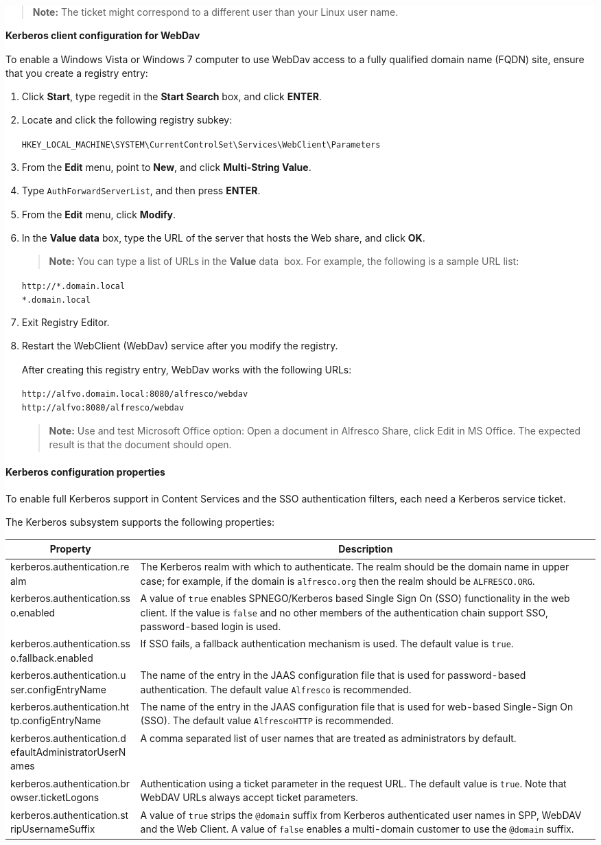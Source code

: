 > **Note:** The ticket might correspond to a different user than your Linux user name.

**Kerberos client configuration for WebDav**

To enable a Windows Vista or Windows 7 computer to use WebDav access to a fully qualified domain name (FQDN) site,
ensure that you create a registry entry:

1. Click **Start**, type regedit in the **Start Search** box, and click **ENTER**.
2. Locate and click the following registry subkey:

    ```bash
    HKEY_LOCAL_MACHINE\SYSTEM\CurrentControlSet\Services\WebClient\Parameters
    ```

3. From the **Edit** menu, point to **New**, and click **Multi-String Value**.
4. Type `AuthForwardServerList`, and then press **ENTER**.
5. From the **Edit** menu, click **Modify**.
6. In the **Value data** box, type the URL of the server that hosts the Web share, and click **OK**.

    > **Note:** You can type a list of URLs in the **Value** data  box. For example, the following is a sample URL list:

    ```bash
    http://*.domain.local
    *.domain.local
    ```

7. Exit Registry Editor.
8. Restart the WebClient (WebDav) service after you modify the registry.

    After creating this registry entry, WebDav works with the following URLs:

    ```http
    http://alfvo.domaim.local:8080/alfresco/webdav
    http://alfvo:8080/alfresco/webdav
    ```

    > **Note:** Use and test Microsoft Office option: Open a document in Alfresco Share, click Edit in MS Office. The expected result is that the document should open.

#### Kerberos configuration properties

To enable full Kerberos support in Content Services and the SSO authentication filters, each need a Kerberos service ticket.

The Kerberos subsystem supports the following properties:

| Property | Description |
| -------- | ----------- |
| kerberos.authentication.realm | The Kerberos realm with which to authenticate. The realm should be the domain name in upper case; for example, if the domain is `alfresco.org` then the realm should be `ALFRESCO.ORG`. |
| kerberos.authentication.sso.enabled | A value of `true` enables SPNEGO/Kerberos based Single Sign On (SSO) functionality in the web client. If the value is `false` and no other members of the authentication chain support SSO, password-based login is used. |
| kerberos.authentication.sso.fallback.enabled | If SSO fails, a fallback authentication mechanism is used. The default value is `true`. |
| kerberos.authentication.user.configEntryName | The name of the entry in the JAAS configuration file that is used for password-based authentication. The default value `Alfresco` is recommended. |
| kerberos.authentication.http.configEntryName | The name of the entry in the JAAS configuration file that is used for web-based Single-Sign On (SSO). The default value `AlfrescoHTTP` is recommended. |
| kerberos.authentication.defaultAdministratorUserNames | A comma separated list of user names that are treated as administrators by default. |
| kerberos.authentication.browser.ticketLogons | Authentication using a ticket parameter in the request URL. The default value is `true`. Note that WebDAV URLs always accept ticket parameters. |
| kerberos.authentication.stripUsernameSuffix | A value of `true` strips the `@domain` suffix from Kerberos authenticated user names in SPP, WebDAV and the Web Client. A value of `false` enables a multi-domain customer to use the `@domain` suffix. |
